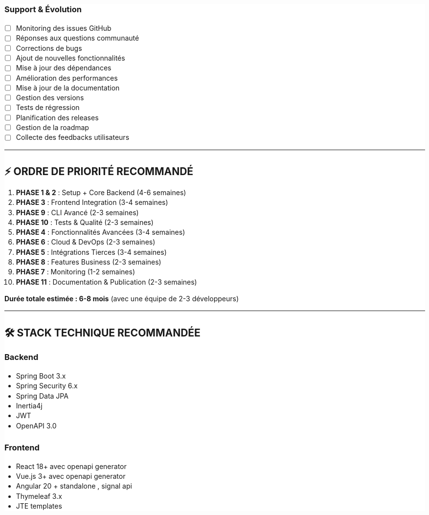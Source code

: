 ### Support & Évolution
- [ ] Monitoring des issues GitHub
- [ ] Réponses aux questions communauté
- [ ] Corrections de bugs
- [ ] Ajout de nouvelles fonctionnalités
- [ ] Mise à jour des dépendances
- [ ] Amélioration des performances
- [ ] Mise à jour de la documentation
- [ ] Gestion des versions
- [ ] Tests de régression
- [ ] Planification des releases
- [ ] Gestion de la roadmap
- [ ] Collecte des feedbacks utilisateurs

---

## ⚡ ORDRE DE PRIORITÉ RECOMMANDÉ

1. **PHASE 1 & 2** : Setup + Core Backend (4-6 semaines)
2. **PHASE 3** : Frontend Integration (3-4 semaines)
3. **PHASE 9** : CLI Avancé (2-3 semaines)
4. **PHASE 10** : Tests & Qualité (2-3 semaines)
5. **PHASE 4** : Fonctionnalités Avancées (3-4 semaines)
6. **PHASE 6** : Cloud & DevOps (2-3 semaines)
7. **PHASE 5** : Intégrations Tierces (3-4 semaines)
8. **PHASE 8** : Features Business (2-3 semaines)
9. **PHASE 7** : Monitoring (1-2 semaines)
10. **PHASE 11** : Documentation & Publication (2-3 semaines)

**Durée totale estimée : 6-8 mois** (avec une équipe de 2-3 développeurs)

---

## 🛠️ STACK TECHNIQUE RECOMMANDÉE

### Backend
- Spring Boot 3.x
- Spring Security 6.x
- Spring Data JPA
- Inertia4j
- JWT
- OpenAPI 3.0

### Frontend
- React 18+ avec openapi generator
- Vue.js 3+ avec openapi generator
- Angular 20 + standalone , signal api
- Thymeleaf 3.x
- JTE templates
